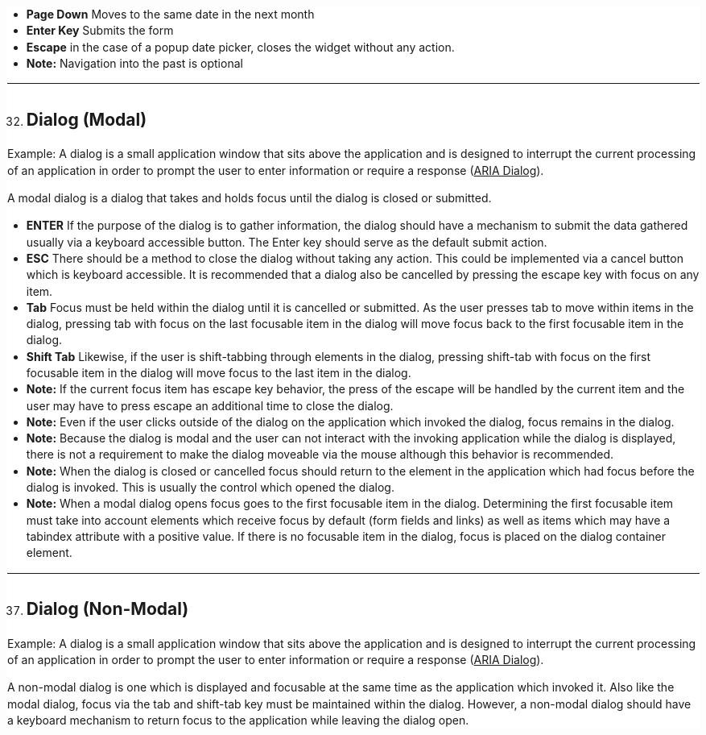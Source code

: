 *   **Page Down** Moves to the same date in the next month
*   **Enter Key** Submits the form
*   **Escape** in the case of a popup date picker, closes the widget without any action.
*   **Note:** Navigation into the past is optional

* * *

32.  ## <a name="dialogmodal">Dialog (Modal)</a>

Example: A dialog is a small application window that sits above the application and is designed to interrupt the current processing of an application in order to prompt the user to enter information or require a response ([ARIA Dialog](https://web.archive.org/web/20130127004544/http://www.w3.org/WAI/PF/aria/#dialog)).

A modal dialog is a dialog that takes and holds focus until the dialog is closed or submitted.

*   **ENTER** If the purpose of the dialog is to gather information, the dialog should have a mechanism to submit the data gathered usually via a keyboard accessible button. The Enter key should serve as the default submit action.
*   **ESC** There should be a method to close the dialog without taking any action. This could be implemented via a cancel button which is keyboard accessible. It is recommended that a dialog also be cancelled by pressing the escape key with focus on any item.
*   **Tab** Focus must be held within the dialog until it is cancelled or submitted. As the user presses tab to move within items in the dialog, pressing tab with focus on the last focusable item in the dialog will move focus back to the first focusable item in the dialog.
*   **Shift Tab** Likewise, if the user is shift-tabbing through elements in the dialog, pressing shift-tab with focus on the first focusable item in the dialog will move focus to the last item in the dialog.
*   **Note:** If the current focus item has escape key behavior, the press of the escape will be handled by the current item and the user may have to press escape an additional time to close the dialog.
*   **Note:** Even if the user clicks outside of the dialog on the application which invoked the dialog, focus remains in the dialog.
*   **Note:** Because the dialog is modal and the user can not interact with the invoking application while the dialog is displayed, there is not a requirement to make the dialog moveable via the mouse although this behavior is recommended.
*   **Note:** When the dialog is closed or cancelled focus should return to the element in the application which had focus before the dialog is invoked. This is usually the control which opened the dialog.
*   **Note:** When a modal dialog opens focus goes to the first focusable item in the dialog. Determining the first focusable item must take into account elements which receive focus by default (form fields and links) as well as items which may have a tabindex attribute with a positive value. If there is no focusable item in the dialog, focus is placed on the dialog container element.

* * *

37.  ## <a name="dialognonmodal">Dialog (Non-Modal)</a>

Example: A dialog is a small application window that sits above the application and is designed to interrupt the current processing of an application in order to prompt the user to enter information or require a response ([ARIA Dialog](https://web.archive.org/web/20130127004544/http://www.w3.org/WAI/PF/aria/#dialog)).

A non-modal dialog is one which is displayed and focusable at the same time as the application which invoked it. Also like the modal dialog, focus via the tab and shift-tab key must be maintained within the dialog. However, a non-modal dialog should have a keyboard mechanism to return focus to the application while leaving the dialog open.
